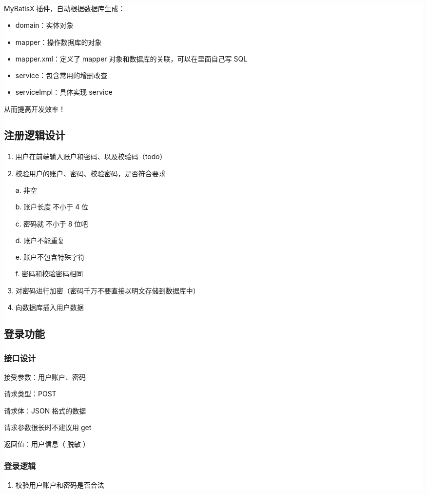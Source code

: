 MyBatisX 插件，自动根据数据库生成：



- domain：实体对象

- mapper：操作数据库的对象

- mapper.xml：定义了 mapper 对象和数据库的关联，可以在里面自己写 SQL

- service：包含常用的增删改查

- serviceImpl：具体实现 service



从而提高开发效率！



## 注册逻辑设计

1. 用户在前端输入账户和密码、以及校验码（todo）

2. 校验用户的账户、密码、校验密码，是否符合要求 

   a. 非空

   b. 账户长度 不小于 4 位

   c. 密码就 不小于 8 位吧

   d. 账户不能重复

   e. 账户不包含特殊字符

   f. 密码和校验密码相同


3. 对密码进行加密（密码千万不要直接以明文存储到数据库中）

4. 向数据库插入用户数据



## 登录功能

### 接口设计

接受参数：用户账户、密码

请求类型：POST

请求体：JSON 格式的数据

请求参数很长时不建议用 get

返回值：用户信息（ 脱敏 ）



### 登录逻辑

1. 校验用户账户和密码是否合法 
